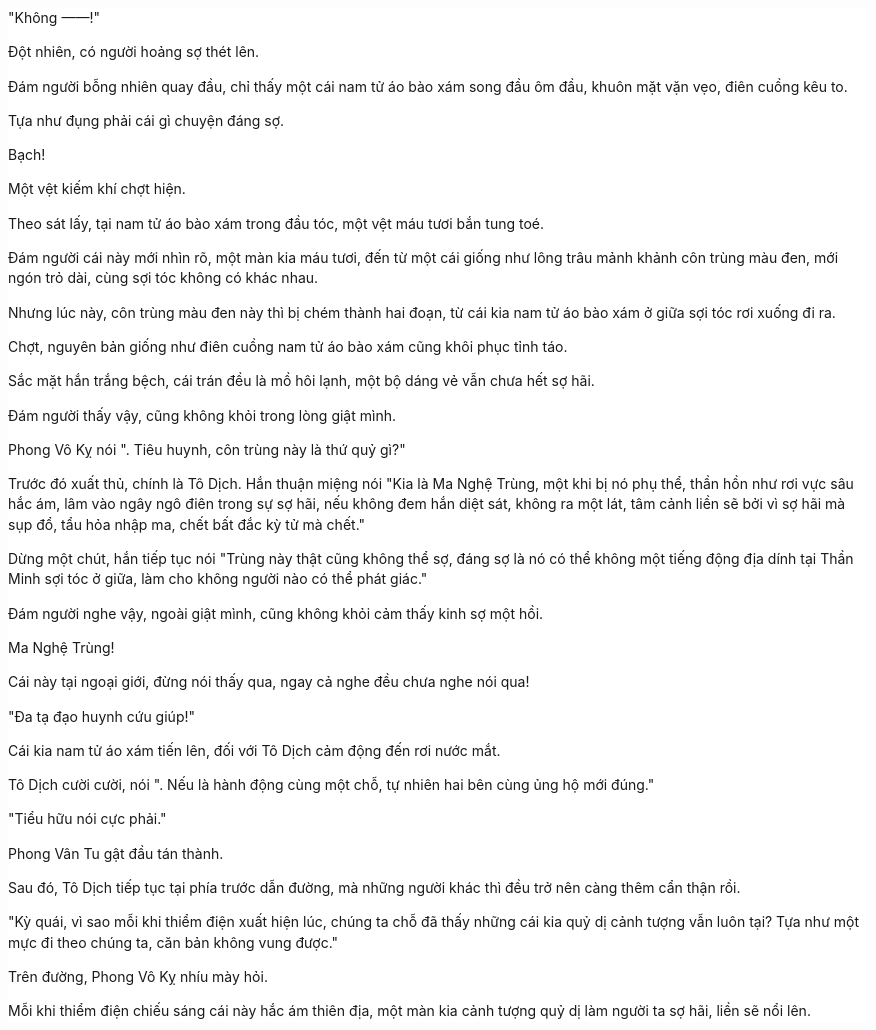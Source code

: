 "Không ——!"

Đột nhiên, có người hoảng sợ thét lên.

Đám người bỗng nhiên quay đầu, chỉ thấy một cái nam tử áo bào xám song đầu ôm đầu, khuôn mặt vặn vẹo, điên cuồng kêu to.

Tựa như đụng phải cái gì chuyện đáng sợ.

Bạch!

Một vệt kiếm khí chợt hiện.

Theo sát lấy, tại nam tử áo bào xám trong đầu tóc, một vệt máu tươi bắn tung toé.

Đám người cái này mới nhìn rõ, một màn kia máu tươi, đến từ một cái giống như lông trâu mảnh khảnh côn trùng màu đen, mới ngón trỏ dài, cùng sợi tóc không có khác nhau.

Nhưng lúc này, côn trùng màu đen này thì bị chém thành hai đoạn, từ cái kia nam tử áo bào xám ở giữa sợi tóc rơi xuống đi ra.

Chợt, nguyên bản giống như điên cuồng nam tử áo bào xám cũng khôi phục tỉnh táo.

Sắc mặt hắn trắng bệch, cái trán đều là mồ hôi lạnh, một bộ dáng vẻ vẫn chưa hết sợ hãi.

Đám người thấy vậy, cũng không khỏi trong lòng giật mình.

Phong Vô Kỵ nói ". Tiêu huynh, côn trùng này là thứ quỷ gì?"

Trước đó xuất thủ, chính là Tô Dịch. Hắn thuận miệng nói "Kia là Ma Nghệ Trùng, một khi bị nó phụ thể, thần hồn như rơi vực sâu hắc ám, lâm vào ngây ngô điên trong sự sợ hãi, nếu không đem hắn diệt sát, không ra một lát, tâm cảnh liền sẽ bởi vì sợ hãi mà sụp đổ, tẩu hỏa nhập ma, chết bất đắc kỳ tử mà chết."

Dừng một chút, hắn tiếp tục nói "Trùng này thật cũng không thể sợ, đáng sợ là nó có thể không một tiếng động địa dính tại Thần Minh sợi tóc ở giữa, làm cho không người nào có thể phát giác."

Đám người nghe vậy, ngoài giật mình, cũng không khỏi cảm thấy kinh sợ một hồi.

Ma Nghệ Trùng!

Cái này tại ngoại giới, đừng nói thấy qua, ngay cả nghe đều chưa nghe nói qua!

"Đa tạ đạo huynh cứu giúp!"

Cái kia nam tử áo xám tiến lên, đối với Tô Dịch cảm động đến rơi nước mắt.

Tô Dịch cười cười, nói ". Nếu là hành động cùng một chỗ, tự nhiên hai bên cùng ủng hộ mới đúng."

"Tiểu hữu nói cực phải."

Phong Vân Tu gật đầu tán thành.

Sau đó, Tô Dịch tiếp tục tại phía trước dẫn đường, mà những người khác thì đều trở nên càng thêm cẩn thận rồi.

"Kỳ quái, vì sao mỗi khi thiểm điện xuất hiện lúc, chúng ta chỗ đã thấy những cái kia quỷ dị cảnh tượng vẫn luôn tại? Tựa như một mực đi theo chúng ta, căn bản không vung được."

Trên đường, Phong Vô Kỵ nhíu mày hỏi.

Mỗi khi thiểm điện chiếu sáng cái này hắc ám thiên địa, một màn kia cảnh tượng quỷ dị làm người ta sợ hãi, liền sẽ nổi lên.
